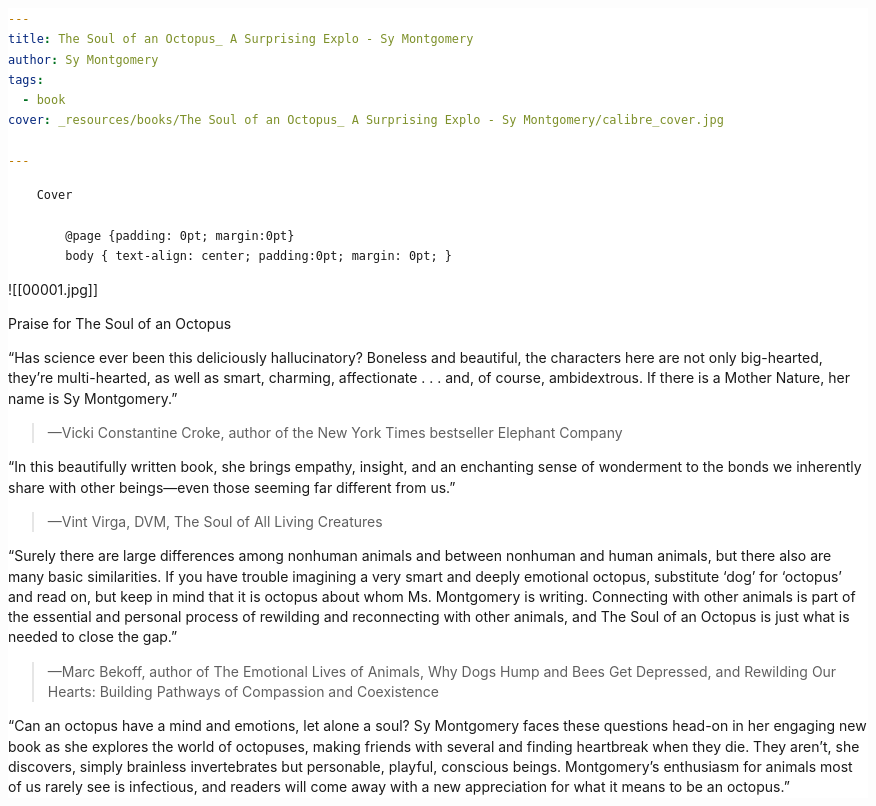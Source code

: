 ```yaml
---
title: The Soul of an Octopus_ A Surprising Explo - Sy Montgomery
author: Sy Montgomery
tags:
  - book
cover: _resources/books/The Soul of an Octopus_ A Surprising Explo - Sy Montgomery/calibre_cover.jpg

---
```



    
        
        
        Cover
        
            @page {padding: 0pt; margin:0pt}
            body { text-align: center; padding:0pt; margin: 0pt; }
        
    
    
        
            
                
            
        
    

   

![[00001.jpg]]   

Praise for The Soul of an Octopus

“Has science ever been this deliciously hallucinatory? Boneless and beautiful, the characters here are not only big-hearted, they’re multi-hearted, as well as smart, charming, affectionate . . . and, of course, ambidextrous. If there is a Mother Nature, her name is Sy Montgomery.”

> —Vicki Constantine Croke, author of the New York Times bestseller Elephant Company

“In this beautifully written book, she brings empathy, insight, and an enchanting sense of wonderment to the bonds we inherently share with other beings—even those seeming far different from us.”

> —Vint Virga, DVM, The Soul of All Living Creatures

“Surely there are large differences among nonhuman animals and between nonhuman and human animals, but there also are many basic similarities. If you have trouble imagining a very smart and deeply emotional octopus, substitute ‘dog’ for ‘octopus’ and read on, but keep in mind that it is octopus about whom Ms. Montgomery is writing. Connecting with other animals is part of the essential and personal process of rewilding and reconnecting with other animals, and The Soul of an Octopus is just what is needed to close the gap.”

> —Marc Bekoff, author of The Emotional Lives of Animals, Why Dogs Hump and Bees Get Depressed, and Rewilding Our Hearts: Building Pathways of Compassion and Coexistence

“Can an octopus have a mind and emotions, let alone a soul? Sy Montgomery faces these questions head-on in her engaging new book as she explores the world of octopuses, making friends with several and finding heartbreak when they die. They aren’t, she discovers, simply brainless invertebrates but personable, playful, conscious beings. Montgomery’s enthusiasm for animals most of us rarely see is infectious, and readers will come away with a new appreciation for what it means to be an octopus.”
